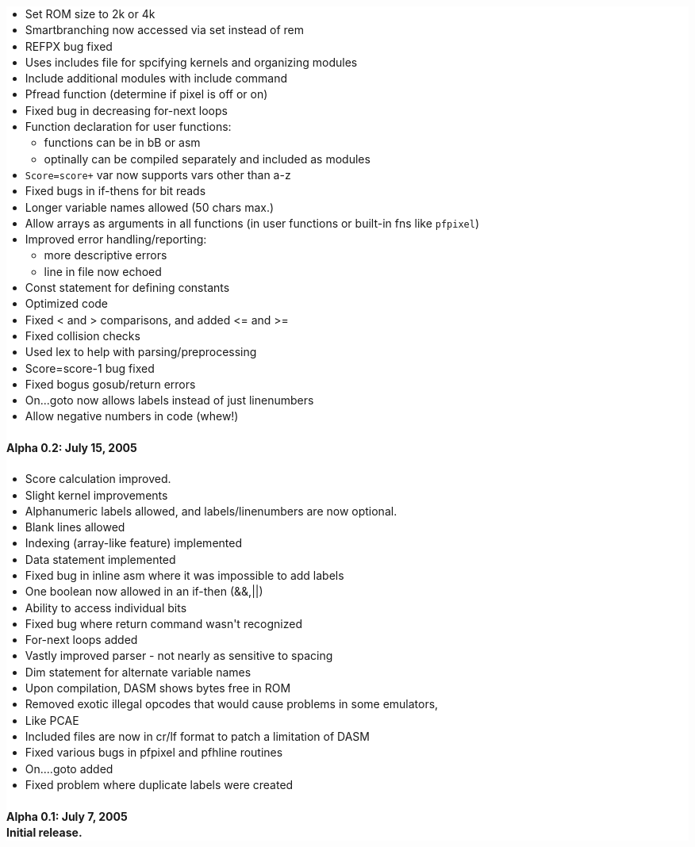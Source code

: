 - Set ROM size to 2k or 4k
- Smartbranching now accessed via set instead of rem
- REFPX bug fixed
- Uses includes file for spcifying kernels and organizing modules
- Include additional modules with include command
- Pfread function (determine if pixel is off or on)
- Fixed bug in decreasing for-next loops
- Function declaration for user functions:
   - functions can be in bB or asm
   - optinally can be compiled separately and included as modules
- `Score=score+` var now supports vars other than a-z
- Fixed bugs in if-thens for bit reads
- Longer variable names allowed (50 chars max.)
- Allow arrays as arguments in all functions (in user functions or built-in fns like `pfpixel`)
- Improved error handling/reporting:
   - more descriptive errors
   - line in file now echoed
- Const statement for defining constants
- Optimized code
- Fixed < and > comparisons, and added <= and >=
- Fixed collision checks
- Used lex to help with parsing/preprocessing
- Score=score-1 bug fixed
- Fixed bogus gosub/return errors
- On...goto now allows labels instead of just linenumbers
- Allow negative numbers in code (whew!)

#### Alpha 0.2: July 15, 2005

- Score calculation improved.
- Slight kernel improvements
- Alphanumeric labels allowed, and labels/linenumbers are now optional.
- Blank lines allowed
- Indexing (array-like feature) implemented
- Data statement implemented
- Fixed bug in inline asm where it was impossible to add labels
- One boolean now allowed in an if-then (&&,||)
- Ability to access individual bits
- Fixed bug where return command wasn't recognized
- For-next loops added
- Vastly improved parser - not nearly as sensitive to spacing
- Dim statement for alternate variable names
- Upon compilation, DASM shows bytes free in ROM
- Removed exotic illegal opcodes that would cause problems in some emulators,
- Like PCAE
- Included files are now in cr/lf format to patch a limitation of DASM
- Fixed various bugs in pfpixel and pfhline routines
- On....goto added
- Fixed problem where duplicate labels were created

#### Alpha 0.1: July 7, 2005<br/>Initial release.
